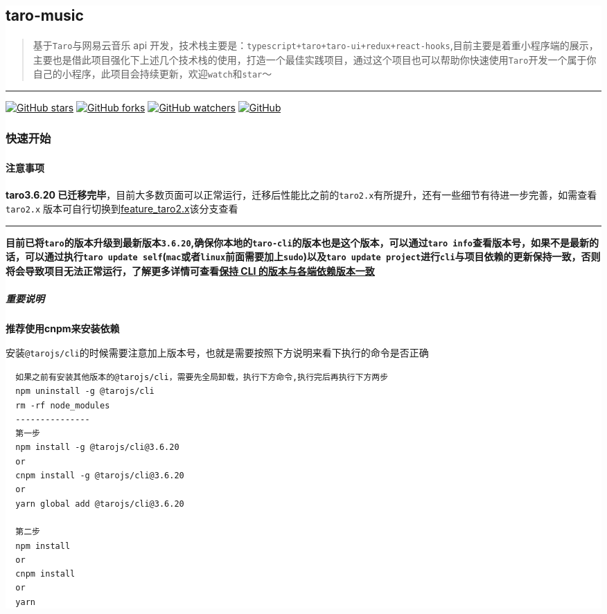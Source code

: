 ## taro-music

> 基于`Taro`与网易云音乐 api 开发，技术栈主要是：`typescript+taro+taro-ui+redux+react-hooks`,目前主要是着重小程序端的展示，主要也是借此项目强化下上述几个技术栈的使用，打造一个最佳实践项目，通过这个项目也可以帮助你快速使用`Taro`开发一个属于你自己的小程序，此项目会持续更新，欢迎`watch`和`star`～

<hr/>

[![GitHub stars](https://img.shields.io/github/stars/lsqy/taro-music.svg?style=flat&label=Star)](https://github.com/lsqy/taro-music/stargazers)
[![GitHub forks](https://img.shields.io/github/forks/lsqy/taro-music.svg?style=flat&label=Fork)](https://github.com/lsqy/taro-music/fork)
[![GitHub watchers](https://img.shields.io/github/watchers/lsqy/taro-music.svg?style=flat&label=Watch)](https://github.com/lsqy/taro-music/watchers)
[![GitHub](https://img.shields.io/github/license/lsqy/taro-music)](https://github.com/lsqy/taro-music/blob/master/LICENSE)

### 快速开始

#### 注意事项

**taro3.6.20 已迁移完毕**，目前大多数页面可以正常运行，迁移后性能比之前的`taro2.x`有所提升，还有一些细节有待进一步完善，如需查看 `taro2.x` 版本可自行切换到[feature_taro2.x](https://github.com/lsqy/taro-music/tree/feature_taro2.x)该分支查看

<hr/>

**目前已将`taro`的版本升级到最新版本`3.6.20`,确保你本地的`taro-cli`的版本也是这个版本，可以通过`taro info`查看版本号，如果不是最新的话，可以通过执行`taro update self`(`mac`或者`linux`前面需要加上`sudo`)以及`taro update project`进行`cli`与项目依赖的更新保持一致，否则将会导致项目无法正常运行，了解更多详情可查看[保持 CLI 的版本与各端依赖版本一致](https://taro-docs.jd.com/docs/GETTING-STARTED#%E4%BF%9D%E6%8C%81-cli-%E7%9A%84%E7%89%88%E6%9C%AC%E4%B8%8E%E5%90%84%E7%AB%AF%E4%BE%9D%E8%B5%96%E7%89%88%E6%9C%AC%E4%B8%80%E8%87%B4)**

##### **重要说明**

**推荐使用cnpm来安装依赖**

安装`@tarojs/cli`的时候需要注意加上版本号，也就是需要按照下方说明来看下执行的命令是否正确

```
  如果之前有安装其他版本的@tarojs/cli，需要先全局卸载，执行下方命令,执行完后再执行下方两步
  npm uninstall -g @tarojs/cli
  rm -rf node_modules
  ---------------
  第一步
  npm install -g @tarojs/cli@3.6.20
  or
  cnpm install -g @tarojs/cli@3.6.20
  or
  yarn global add @tarojs/cli@3.6.20

  第二步
  npm install
  or
  cnpm install
  or
  yarn
```
